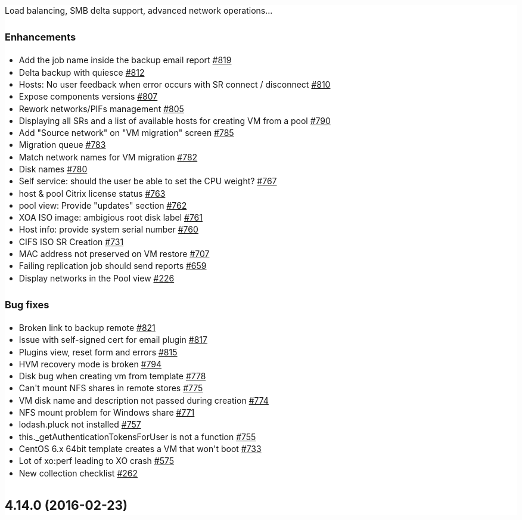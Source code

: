 Load balancing, SMB delta support, advanced network operations...

### Enhancements

- Add the job name inside the backup email report [\#819](https://github.com/vatesfr/xo-web/issues/819)
- Delta backup with quiesce [\#812](https://github.com/vatesfr/xo-web/issues/812)
- Hosts: No user feedback when error occurs with SR connect / disconnect [\#810](https://github.com/vatesfr/xo-web/issues/810)
- Expose components versions [\#807](https://github.com/vatesfr/xo-web/issues/807)
- Rework networks/PIFs management [\#805](https://github.com/vatesfr/xo-web/issues/805)
- Displaying all SRs and a list of available hosts for creating VM from a pool [\#790](https://github.com/vatesfr/xo-web/issues/790)
- Add "Source network" on "VM migration" screen [\#785](https://github.com/vatesfr/xo-web/issues/785)
- Migration queue [\#783](https://github.com/vatesfr/xo-web/issues/783)
- Match network names for VM migration [\#782](https://github.com/vatesfr/xo-web/issues/782)
- Disk names [\#780](https://github.com/vatesfr/xo-web/issues/780)
- Self service: should the user be able to set the CPU weight? [\#767](https://github.com/vatesfr/xo-web/issues/767)
- host & pool Citrix license status [\#763](https://github.com/vatesfr/xo-web/issues/763)
- pool view: Provide "updates" section [\#762](https://github.com/vatesfr/xo-web/issues/762)
- XOA ISO image: ambigious root disk label [\#761](https://github.com/vatesfr/xo-web/issues/761)
- Host info: provide system serial number [\#760](https://github.com/vatesfr/xo-web/issues/760)
- CIFS ISO SR Creation [\#731](https://github.com/vatesfr/xo-web/issues/731)
- MAC address not preserved on VM restore [\#707](https://github.com/vatesfr/xo-web/issues/707)
- Failing replication job should send reports [\#659](https://github.com/vatesfr/xo-web/issues/659)
- Display networks in the Pool view [\#226](https://github.com/vatesfr/xo-web/issues/226)

### Bug fixes

- Broken link to backup remote  [\#821](https://github.com/vatesfr/xo-web/issues/821)
- Issue with self-signed cert for email plugin [\#817](https://github.com/vatesfr/xo-web/issues/817)
- Plugins view, reset form and errors [\#815](https://github.com/vatesfr/xo-web/issues/815)
- HVM recovery mode is broken [\#794](https://github.com/vatesfr/xo-web/issues/794)
- Disk bug when creating vm from template [\#778](https://github.com/vatesfr/xo-web/issues/778)
- Can't mount NFS shares in remote stores [\#775](https://github.com/vatesfr/xo-web/issues/775)
- VM disk name and description not passed during creation [\#774](https://github.com/vatesfr/xo-web/issues/774)
- NFS mount problem for Windows share [\#771](https://github.com/vatesfr/xo-web/issues/771)
- lodash.pluck not installed [\#757](https://github.com/vatesfr/xo-web/issues/757)
- this.\_getAuthenticationTokensForUser is not a function [\#755](https://github.com/vatesfr/xo-web/issues/755)
- CentOS 6.x 64bit template creates a VM that won't boot [\#733](https://github.com/vatesfr/xo-web/issues/733)
- Lot of xo:perf leading to XO crash [\#575](https://github.com/vatesfr/xo-web/issues/575)
- New collection checklist [\#262](https://github.com/vatesfr/xo-web/issues/262)

## **4.14.0** (2016-02-23)
